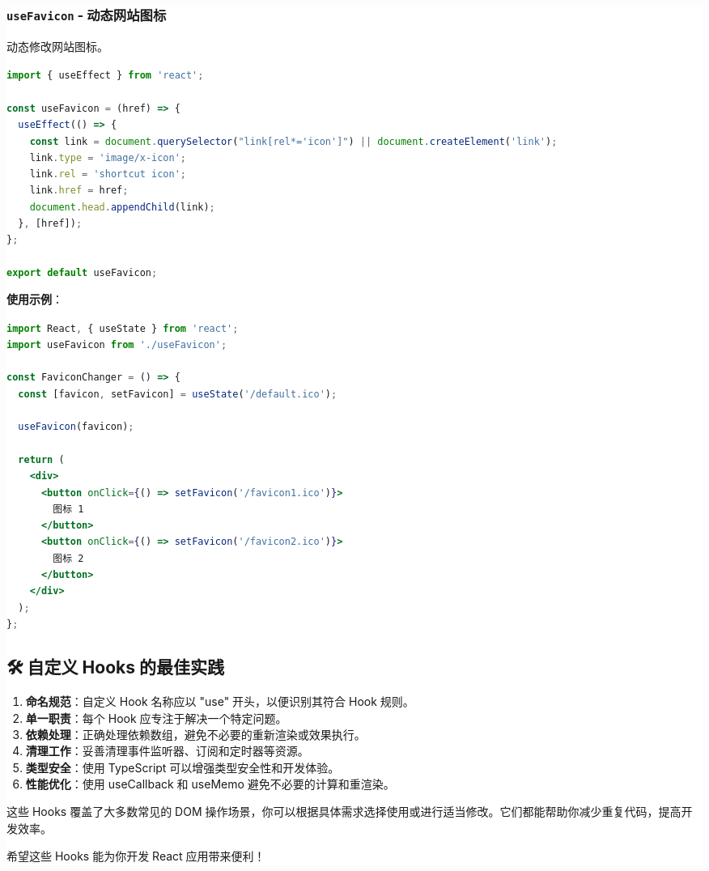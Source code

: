 ### `useFavicon` - 动态网站图标
动态修改网站图标。
```javascript
import { useEffect } from 'react';

const useFavicon = (href) => {
  useEffect(() => {
    const link = document.querySelector("link[rel*='icon']") || document.createElement('link');
    link.type = 'image/x-icon';
    link.rel = 'shortcut icon';
    link.href = href;
    document.head.appendChild(link);
  }, [href]);
};

export default useFavicon;
```
**使用示例**：
```jsx
import React, { useState } from 'react';
import useFavicon from './useFavicon';

const FaviconChanger = () => {
  const [favicon, setFavicon] = useState('/default.ico');

  useFavicon(favicon);

  return (
    <div>
      <button onClick={() => setFavicon('/favicon1.ico')}>
        图标 1
      </button>
      <button onClick={() => setFavicon('/favicon2.ico')}>
        图标 2
      </button>
    </div>
  );
};
```

## 🛠️ 自定义 Hooks 的最佳实践

1.  **命名规范**：自定义 Hook 名称应以 "use" 开头，以便识别其符合 Hook 规则。
2.  **单一职责**：每个 Hook 应专注于解决一个特定问题。
3.  **依赖处理**：正确处理依赖数组，避免不必要的重新渲染或效果执行。
4.  **清理工作**：妥善清理事件监听器、订阅和定时器等资源。
5.  **类型安全**：使用 TypeScript 可以增强类型安全性和开发体验。
6.  **性能优化**：使用 useCallback 和 useMemo 避免不必要的计算和重渲染。

这些 Hooks 覆盖了大多数常见的 DOM 操作场景，你可以根据具体需求选择使用或进行适当修改。它们都能帮助你减少重复代码，提高开发效率。

希望这些 Hooks 能为你开发 React 应用带来便利！

